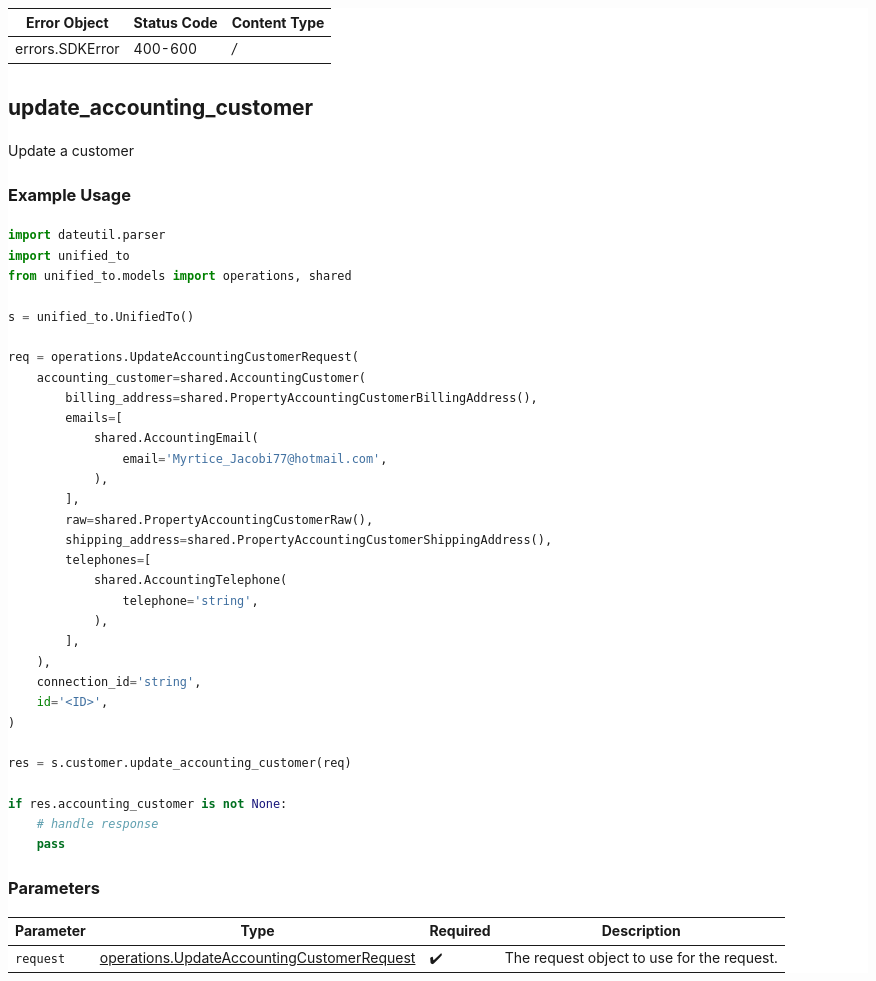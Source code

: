 | Error Object    | Status Code     | Content Type    |
| --------------- | --------------- | --------------- |
| errors.SDKError | 400-600         | */*             |

## update_accounting_customer

Update a customer

### Example Usage

```python
import dateutil.parser
import unified_to
from unified_to.models import operations, shared

s = unified_to.UnifiedTo()

req = operations.UpdateAccountingCustomerRequest(
    accounting_customer=shared.AccountingCustomer(
        billing_address=shared.PropertyAccountingCustomerBillingAddress(),
        emails=[
            shared.AccountingEmail(
                email='Myrtice_Jacobi77@hotmail.com',
            ),
        ],
        raw=shared.PropertyAccountingCustomerRaw(),
        shipping_address=shared.PropertyAccountingCustomerShippingAddress(),
        telephones=[
            shared.AccountingTelephone(
                telephone='string',
            ),
        ],
    ),
    connection_id='string',
    id='<ID>',
)

res = s.customer.update_accounting_customer(req)

if res.accounting_customer is not None:
    # handle response
    pass
```

### Parameters

| Parameter                                                                                                | Type                                                                                                     | Required                                                                                                 | Description                                                                                              |
| -------------------------------------------------------------------------------------------------------- | -------------------------------------------------------------------------------------------------------- | -------------------------------------------------------------------------------------------------------- | -------------------------------------------------------------------------------------------------------- |
| `request`                                                                                                | [operations.UpdateAccountingCustomerRequest](../../models/operations/updateaccountingcustomerrequest.md) | :heavy_check_mark:                                                                                       | The request object to use for the request.                                                               |

